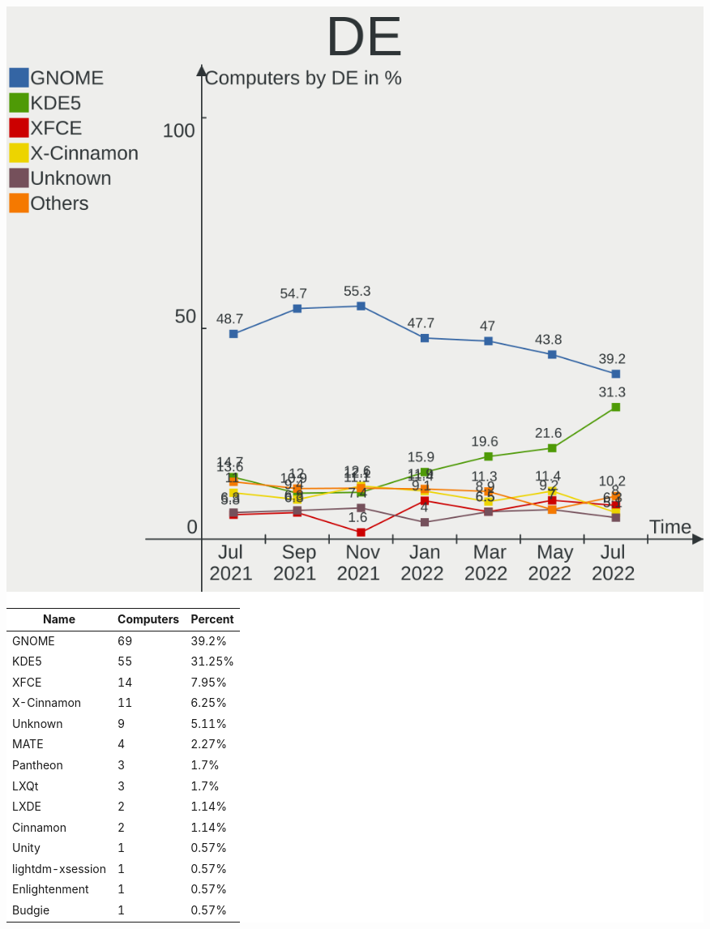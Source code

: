 ![DE](./images/line_chart/os_de.svg)

| Name             | Computers | Percent |
|------------------|-----------|---------|
| GNOME            | 69        | 39.2%   |
| KDE5             | 55        | 31.25%  |
| XFCE             | 14        | 7.95%   |
| X-Cinnamon       | 11        | 6.25%   |
| Unknown          | 9         | 5.11%   |
| MATE             | 4         | 2.27%   |
| Pantheon         | 3         | 1.7%    |
| LXQt             | 3         | 1.7%    |
| LXDE             | 2         | 1.14%   |
| Cinnamon         | 2         | 1.14%   |
| Unity            | 1         | 0.57%   |
| lightdm-xsession | 1         | 0.57%   |
| Enlightenment    | 1         | 0.57%   |
| Budgie           | 1         | 0.57%   |